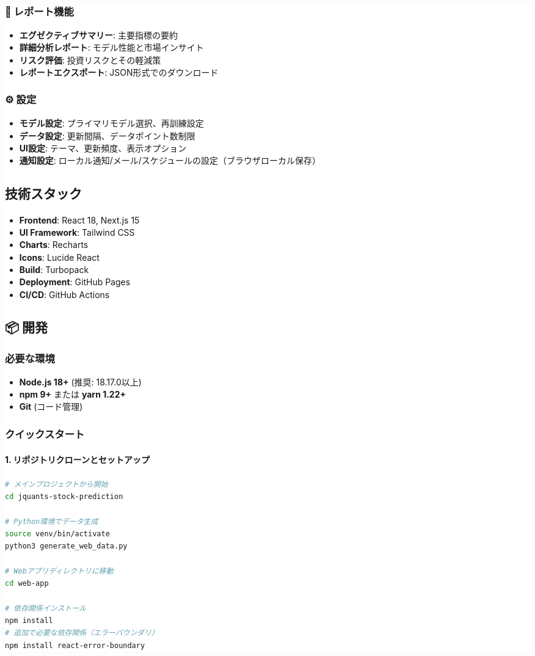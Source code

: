 ### 📄 レポート機能
- **エグゼクティブサマリー**: 主要指標の要約
- **詳細分析レポート**: モデル性能と市場インサイト
- **リスク評価**: 投資リスクとその軽減策
- **レポートエクスポート**: JSON形式でのダウンロード

### ⚙️ 設定
- **モデル設定**: プライマリモデル選択、再訓練設定
- **データ設定**: 更新間隔、データポイント数制限
- **UI設定**: テーマ、更新頻度、表示オプション
 - **通知設定**: ローカル通知/メール/スケジュールの設定（ブラウザローカル保存）



## 技術スタック

- **Frontend**: React 18, Next.js 15
- **UI Framework**: Tailwind CSS
- **Charts**: Recharts
- **Icons**: Lucide React
- **Build**: Turbopack
- **Deployment**: GitHub Pages
- **CI/CD**: GitHub Actions

## 📦 開発

### 必要な環境
- **Node.js 18+** (推奨: 18.17.0以上)
- **npm 9+** または **yarn 1.22+**
- **Git** (コード管理)

### クイックスタート

#### 1. リポジトリクローンとセットアップ
```bash
# メインプロジェクトから開始
cd jquants-stock-prediction

# Python環境でデータ生成
source venv/bin/activate
python3 generate_web_data.py

# Webアプリディレクトリに移動
cd web-app

# 依存関係インストール
npm install
# 追加で必要な依存関係（エラーバウンダリ）
npm install react-error-boundary
```
